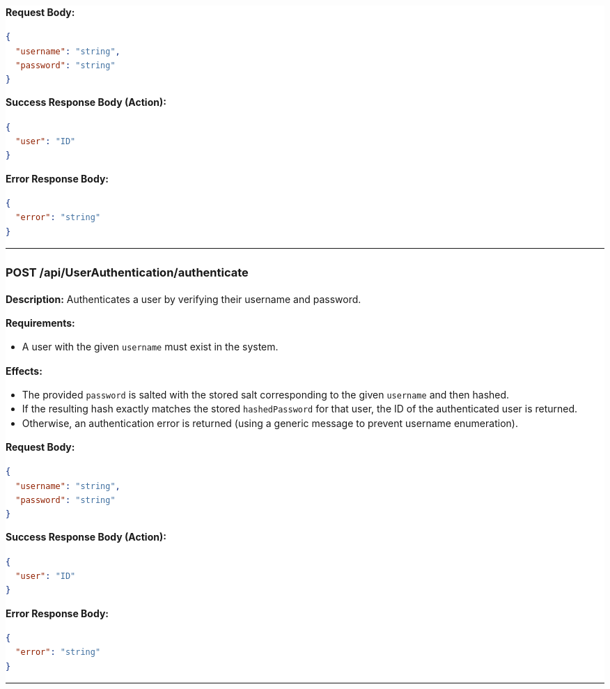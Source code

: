 **Request Body:**
```json
{
  "username": "string",
  "password": "string"
}
```

**Success Response Body (Action):**
```json
{
  "user": "ID"
}
```

**Error Response Body:**
```json
{
  "error": "string"
}
```

---

### POST /api/UserAuthentication/authenticate

**Description:** Authenticates a user by verifying their username and password.

**Requirements:**
- A user with the given `username` must exist in the system.

**Effects:**
- The provided `password` is salted with the stored salt corresponding to the given `username` and then hashed.
- If the resulting hash exactly matches the stored `hashedPassword` for that user, the ID of the authenticated user is returned.
- Otherwise, an authentication error is returned (using a generic message to prevent username enumeration).

**Request Body:**
```json
{
  "username": "string",
  "password": "string"
}
```

**Success Response Body (Action):**
```json
{
  "user": "ID"
}
```

**Error Response Body:**
```json
{
  "error": "string"
}
```

---